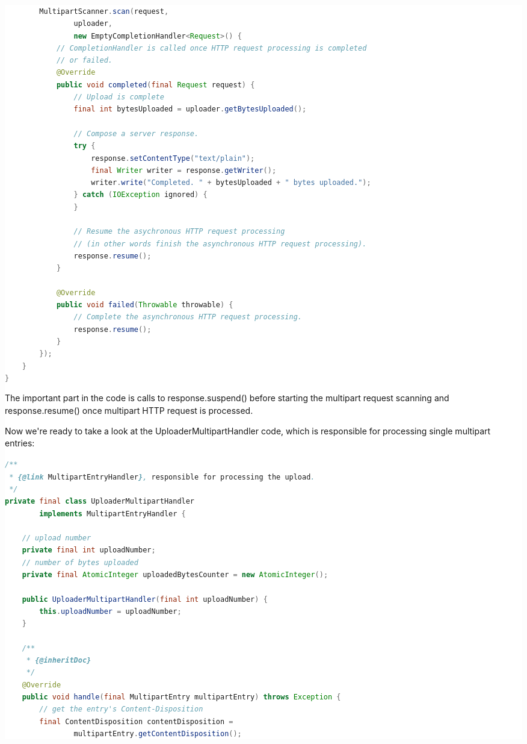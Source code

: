 ```java
        MultipartScanner.scan(request,
                uploader,
                new EmptyCompletionHandler<Request>() {
            // CompletionHandler is called once HTTP request processing is completed
            // or failed.
            @Override
            public void completed(final Request request) {
                // Upload is complete
                final int bytesUploaded = uploader.getBytesUploaded();

                // Compose a server response.
                try {
                    response.setContentType("text/plain");
                    final Writer writer = response.getWriter();
                    writer.write("Completed. " + bytesUploaded + " bytes uploaded.");
                } catch (IOException ignored) {
                }

                // Resume the asychronous HTTP request processing
                // (in other words finish the asynchronous HTTP request processing).
                response.resume();
            }

            @Override
            public void failed(Throwable throwable) {
                // Complete the asynchronous HTTP request processing.
                response.resume();
            }
        });
    }
}
```

The important part in the code is calls to response.suspend() before
starting the multipart request scanning and response.resume() once
multipart HTTP request is processed.

Now we're ready to take a look at the UploaderMultipartHandler code,
which is responsible for processing single multipart entries:

```java
/**
 * {@link MultipartEntryHandler}, responsible for processing the upload.
 */
private final class UploaderMultipartHandler
        implements MultipartEntryHandler {

    // upload number
    private final int uploadNumber;
    // number of bytes uploaded
    private final AtomicInteger uploadedBytesCounter = new AtomicInteger();

    public UploaderMultipartHandler(final int uploadNumber) {
        this.uploadNumber = uploadNumber;
    }

    /**
     * {@inheritDoc}
     */
    @Override
    public void handle(final MultipartEntry multipartEntry) throws Exception {
        // get the entry's Content-Disposition
        final ContentDisposition contentDisposition =
                multipartEntry.getContentDisposition();
```